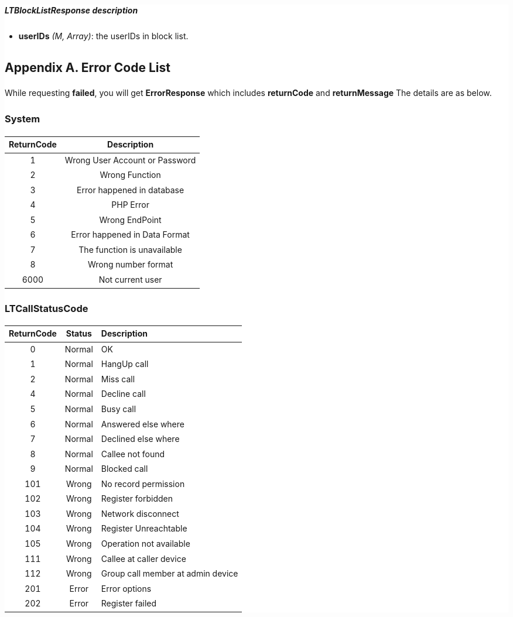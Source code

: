 ##### LTBlockListResponse description

-   **userIDs** _(M, Array)_: the userIDs in block list.

## Appendix A. Error Code List

While requesting **failed**, you will get **ErrorResponse** which includes **returnCode** and **returnMessage** The details are as below.

### System

| ReturnCode |          Description           |
| :--------: | :----------------------------: |
|     1      | Wrong User Account or Password |
|     2      |         Wrong Function         |
|     3      |   Error happened in database   |
|     4      |           PHP Error            |
|     5      |         Wrong EndPoint         |
|     6      | Error happened in Data Format  |
|     7      |  The function is unavailable   |
|     8      |      Wrong number format       |
|    6000    |        Not current user        |

### LTCallStatusCode

| ReturnCode | Status | Description                       |
| :--------: | :----: | :-------------------------------- |
|     0      | Normal | OK                                |
|     1      | Normal | HangUp call                       |
|     2      | Normal | Miss call                         |
|     4      | Normal | Decline call                      |
|     5      | Normal | Busy call                         |
|     6      | Normal | Answered else where               |
|     7      | Normal | Declined else where               |
|     8      | Normal | Callee not found                  |
|     9      | Normal | Blocked call                      |
|    101     | Wrong  | No record permission              |
|    102     | Wrong  | Register forbidden                |
|    103     | Wrong  | Network disconnect                |
|    104     | Wrong  | Register Unreachtable             |
|    105     | Wrong  | Operation not available           |
|    111     | Wrong  | Callee at caller device           |
|    112     | Wrong  | Group call member at admin device |
|    201     | Error  | Error options                     |
|    202     | Error  | Register failed                   |